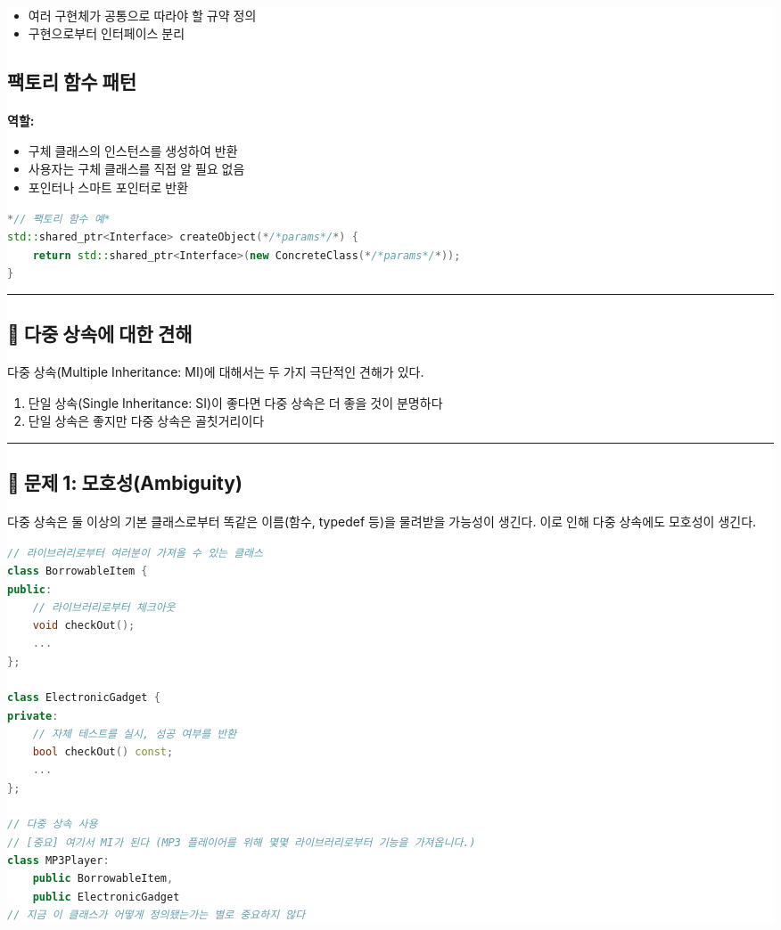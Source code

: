 - 여러 구현체가 공통으로 따라야 할 규약 정의
- 구현으로부터 인터페이스 분리
</aside>

<aside>

## 팩토리 함수 패턴

**역할:**

- 구체 클래스의 인스턴스를 생성하여 반환
- 사용자는 구체 클래스를 직접 알 필요 없음
- 포인터나 스마트 포인터로 반환

```cpp
*// 팩토리 함수 예*
std::shared_ptr<Interface> createObject(*/*params*/*) {
    return std::shared_ptr<Interface>(new ConcreteClass(*/*params*/*));
}
```

</aside>

---

<aside>

# 📌 다중 상속에 대한 견해

</aside>

다중 상속(Multiple Inheritance: MI)에 대해서는 두 가지 극단적인 견해가 있다.

1. 단일 상속(Single Inheritance: SI)이 좋다면 다중 상속은 더 좋을 것이 분명하다
2. 단일 상속은 좋지만 다중 상속은 골칫거리이다

---

<aside>

# 📌 문제 1: 모호성(Ambiguity)

</aside>

다중 상속은 둘 이상의 기본 클래스로부터 똑같은 이름(함수, typedef 등)을 물려받을 가능성이 생긴다. 이로 인해 다중 상속에도 모호성이 생긴다. 

```cpp
// 라이브러리로부터 여러분이 가져올 수 있는 클래스
class BorrowableItem {
public:
	// 라이브러리로부터 체크아웃
	void checkOut();
	...
};

class ElectronicGadget {
private:
	// 자체 테스트를 실시, 성공 여부를 반환
	bool checkOut() const;
	...
};

// 다중 상속 사용
// [중요] 여기서 MI가 된다 (MP3 플레이어를 위해 몇몇 라이브러리로부터 기능을 가져옵니다.)
class MP3Player:
	public BorrowableItem,
	public ElectronicGadget
// 지금 이 클래스가 어떻게 정의됐는가는 별로 중요하지 않다
```